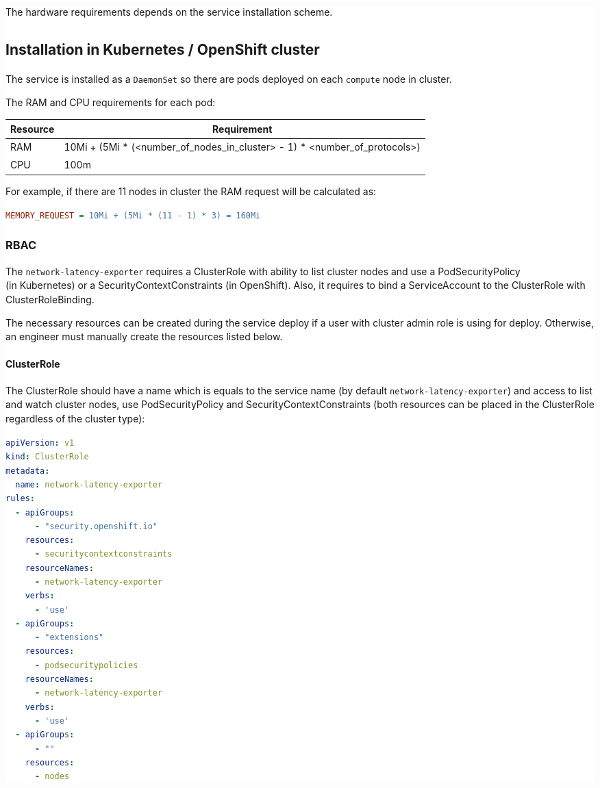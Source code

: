 The hardware requirements depends on the service installation scheme.

## Installation in Kubernetes / OpenShift cluster

The service is installed as a `DaemonSet` so there are pods deployed on each `compute` node in cluster.

The RAM and CPU requirements for each pod:

| Resource | Requirement                                                                 |
| -------- | --------------------------------------------------------------------------- |
| RAM      | 10Mi + (5Mi \* (<number_of_nodes_in_cluster> - 1) \* <number_of_protocols>) |
| CPU      | 100m                                                                        |

For example, if there are 11 nodes in cluster the RAM request will be calculated as:

```ini
MEMORY_REQUEST = 10Mi + (5Mi * (11 - 1) * 3) = 160Mi
```

### RBAC

The `network-latency-exporter` requires a ClusterRole with ability to list cluster nodes and use a PodSecurityPolicy  
(in Kubernetes) or a SecurityContextConstraints (in OpenShift). Also, it requires to bind a ServiceAccount
to the ClusterRole with ClusterRoleBinding.

The necessary resources can be created during the service deploy if a user with cluster admin role is using for deploy.
Otherwise, an engineer must manually create the resources listed below.

#### ClusterRole

The ClusterRole should have a name which is equals to the service name (by default `network-latency-exporter`)
and access to list and watch cluster nodes, use PodSecurityPolicy and SecurityContextConstraints (both resources
can be placed in the ClusterRole regardless of the cluster type):

```yaml
apiVersion: v1
kind: ClusterRole
metadata:
  name: network-latency-exporter
rules:
  - apiGroups:
      - "security.openshift.io"
    resources:
      - securitycontextconstraints
    resourceNames:
      - network-latency-exporter
    verbs:
      - 'use'
  - apiGroups:
      - "extensions"
    resources:
      - podsecuritypolicies
    resourceNames:
      - network-latency-exporter
    verbs:
      - 'use'
  - apiGroups:
      - ""
    resources:
      - nodes
```